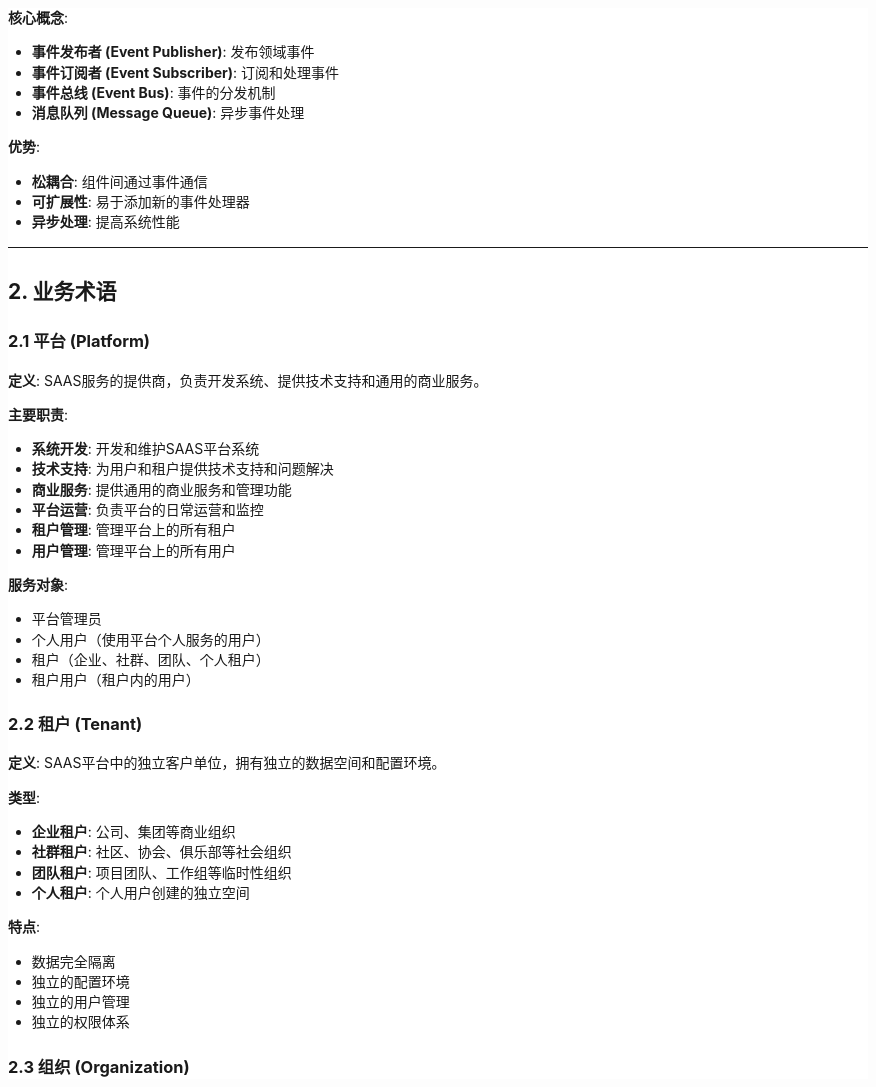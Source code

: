 **核心概念**:

- **事件发布者 (Event Publisher)**: 发布领域事件
- **事件订阅者 (Event Subscriber)**: 订阅和处理事件
- **事件总线 (Event Bus)**: 事件的分发机制
- **消息队列 (Message Queue)**: 异步事件处理

**优势**:

- **松耦合**: 组件间通过事件通信
- **可扩展性**: 易于添加新的事件处理器
- **异步处理**: 提高系统性能

---

## 2. 业务术语

### 2.1 平台 (Platform)

**定义**: SAAS服务的提供商，负责开发系统、提供技术支持和通用的商业服务。

**主要职责**:

- **系统开发**: 开发和维护SAAS平台系统
- **技术支持**: 为用户和租户提供技术支持和问题解决
- **商业服务**: 提供通用的商业服务和管理功能
- **平台运营**: 负责平台的日常运营和监控
- **租户管理**: 管理平台上的所有租户
- **用户管理**: 管理平台上的所有用户

**服务对象**:

- 平台管理员
- 个人用户（使用平台个人服务的用户）
- 租户（企业、社群、团队、个人租户）
- 租户用户（租户内的用户）

### 2.2 租户 (Tenant)

**定义**: SAAS平台中的独立客户单位，拥有独立的数据空间和配置环境。

**类型**:

- **企业租户**: 公司、集团等商业组织
- **社群租户**: 社区、协会、俱乐部等社会组织
- **团队租户**: 项目团队、工作组等临时性组织
- **个人租户**: 个人用户创建的独立空间

**特点**:

- 数据完全隔离
- 独立的配置环境
- 独立的用户管理
- 独立的权限体系

### 2.3 组织 (Organization)
